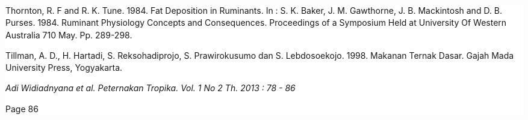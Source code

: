 <p><span class="font5">Thornton, R. F and R. K. Tune. 1984. Fat Deposition in Ruminants. In : S. K. Baker, J. M. Gawthorne, J. B. Mackintosh and D. B. Purses. 1984. Ruminant Physiology Concepts and Consequences. Proceedings of a Symposium Held at University Of Western Australia 710 May. Pp. 289-298.</span></p>
<p><span class="font5">Tillman, A. D., H. Hartadi, S. Reksohadiprojo, S. Prawirokusumo dan S. Lebdosoekojo. 1998. Makanan Ternak Dasar. Gajah Mada University Press, Yogyakarta.</span></p>
<p><span class="font4" style="font-style:italic;">Adi Widiadnyana et al. Peternakan Tropika. Vol. 1 No 2 Th. 2013 : 78 - 86</span></p>
<p><span class="font4">Page 86</span></p>